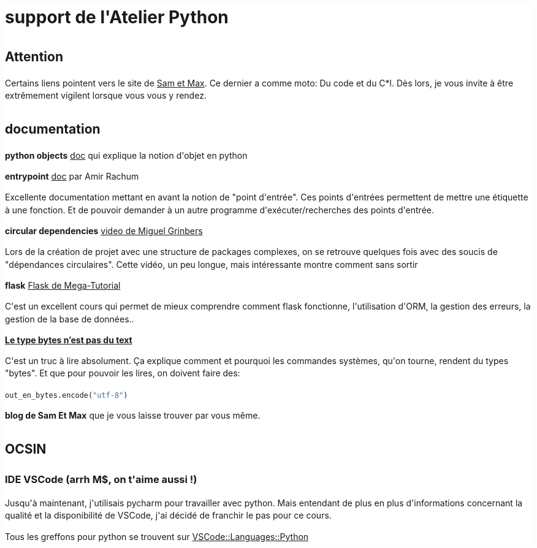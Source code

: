 # support de l'Atelier Python

## Attention

Certains liens pointent vers le site de [Sam et Max](http://sametmax.com/). Ce dernier a comme moto: Du code et du C*l. Dès lors, je vous invite à être extrêmement vigilent lorsque vous vous y rendez.

## documentation

**python objects** [doc](http://effbot.org/zone/python-objects.htm) qui explique la notion d'objet en python

**entrypoint** [doc](https://amir.rachum.com/blog/2017/07/28/python-entry-points/) par Amir Rachum

Excellente documentation mettant en avant la notion de "point d'entrée". Ces points d'entrées permettent de mettre une étiquette à une fonction. Et de pouvoir demander à un autre programme d'exécuter/recherches des points d'entrée.

**circular dependencies** [video de Miguel Grinbers](https://blog.miguelgrinberg.com/post/flask-webcast-3-circular-dependencies)

Lors de la création de projet avec une structure de packages complexes, on se retrouve quelques fois avec des soucis de "dépendances circulaires". Cette vidéo, un peu longue, mais intéressante montre comment sans sortir

**flask** [Flask de Mega-Tutorial](https://blog.miguelgrinberg.com/post/the-flask-mega-tutorial-part-i-hello-world)

C'est un excellent cours qui permet de mieux comprendre comment flask fonctionne, l'utilisation d'ORM, la gestion des erreurs, la gestion de la base de données..

**[Le type bytes n’est pas du text](http://sametmax.com/le-type-bytes-nest-pas-du-texte/)**

C'est un truc à lire absolument. Ça explique comment et pourquoi les commandes systèmes, qu'on tourne, rendent du types "bytes". Et que pour pouvoir les lires, on doivent faire des:

```python
out_en_bytes.encode("utf-8")
```

**blog de Sam Et Max** que je vous laisse trouver par vous même.

## OCSIN

### IDE VSCode (arrh M$, on t'aime aussi !)

Jusqu'à maintenant, j'utilisais pycharm pour travailler avec python. Mais entendant de plus en plus d'informations concernant la qualité et la disponibilité de VSCode, j'ai décidé de franchir le pas pour ce cours.

Tous les greffons pour python se trouvent sur [VSCode::Languages::Python](https://code.visualstudio.com/docs/languages/python)
